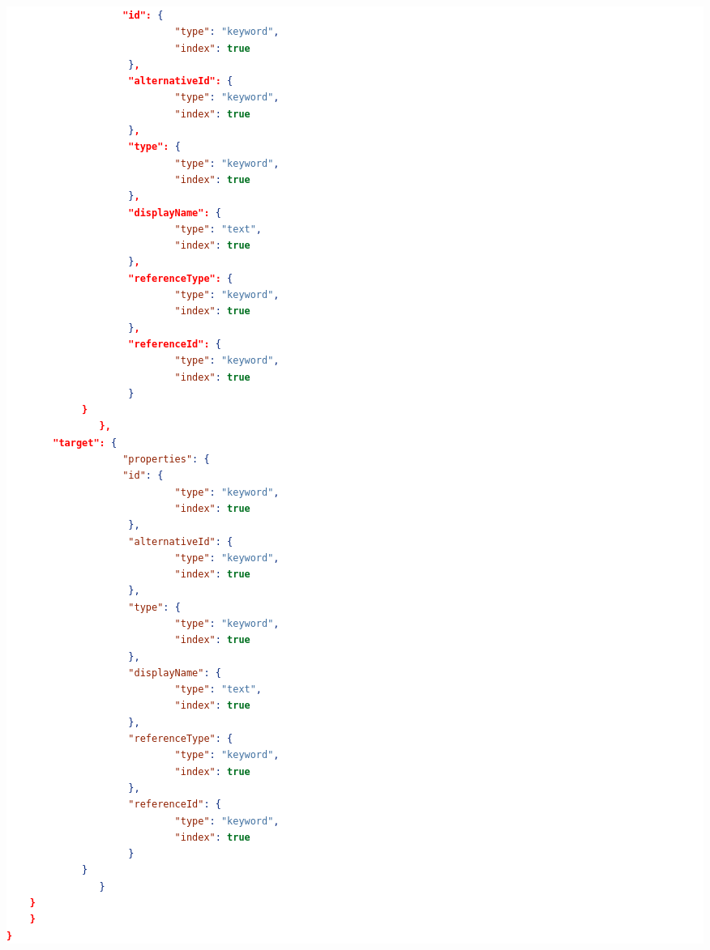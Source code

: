 ```json
	                "id": {
                    	     "type": "keyword",
                    	     "index": true
                	 },
                	 "alternativeId": {
                    	     "type": "keyword",
                    	     "index": true
                	 },
                	 "type": {
                    	     "type": "keyword",
                    	     "index": true
                	 },
                	 "displayName": {
                    	     "type": "text",
                    	     "index": true
                	 },
                	 "referenceType": {
                    	     "type": "keyword",
                    	     "index": true
                	 },
                	 "referenceId": {
                    	     "type": "keyword",
                    	     "index": true
                	 }
		     }
                },
		"target": {
                    "properties": {
	                "id": {
                    	     "type": "keyword",
                    	     "index": true
                	 },
                	 "alternativeId": {
                    	     "type": "keyword",
                    	     "index": true
                	 },
                	 "type": {
                    	     "type": "keyword",
                    	     "index": true
                	 },
                	 "displayName": {
                    	     "type": "text",
                    	     "index": true
                	 },
                	 "referenceType": {
                    	     "type": "keyword",
                    	     "index": true
                	 },
                	 "referenceId": {
                    	     "type": "keyword",
                    	     "index": true
                	 }
		     }
                }
	}
    }
}
```
